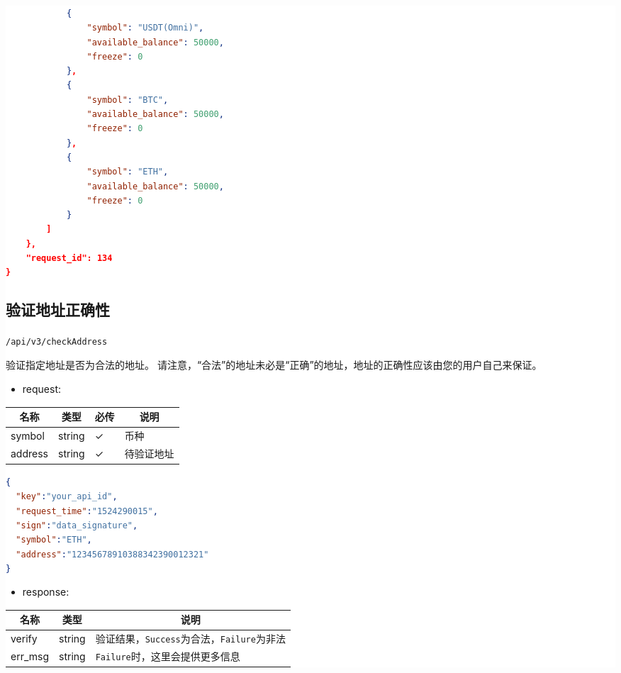 ```json
            {
                "symbol": "USDT(Omni)",
                "available_balance": 50000,
                "freeze": 0
            },
            {
                "symbol": "BTC",
                "available_balance": 50000,
                "freeze": 0
            },
            {
                "symbol": "ETH",
                "available_balance": 50000,
                "freeze": 0
            }
        ]
    },
    "request_id": 134
}
```

## 验证地址正确性

```
/api/v3/checkAddress
```

验证指定地址是否为合法的地址。
请注意，“合法”的地址未必是“正确”的地址，地址的正确性应该由您的用户自己来保证。

* request:

| 名称    | 类型   | 必传 | 说明       |
| ------- | ------ | ---- | ---------- |
| symbol  | string | ✓    | 币种       |
| address | string | ✓    | 待验证地址 |

```json
{
  "key":"your_api_id",
  "request_time":"1524290015",
  "sign":"data_signature",
  "symbol":"ETH",
  "address":"12345678910388342390012321"
}
```

* response:

| 名称    | 类型   | 说明                                       |
| ------- | ------ | ------------------------------------------ |
| verify  | string | 验证结果，`Success`为合法，`Failure`为非法 |
| err_msg | string | `Failure`时，这里会提供更多信息            |
